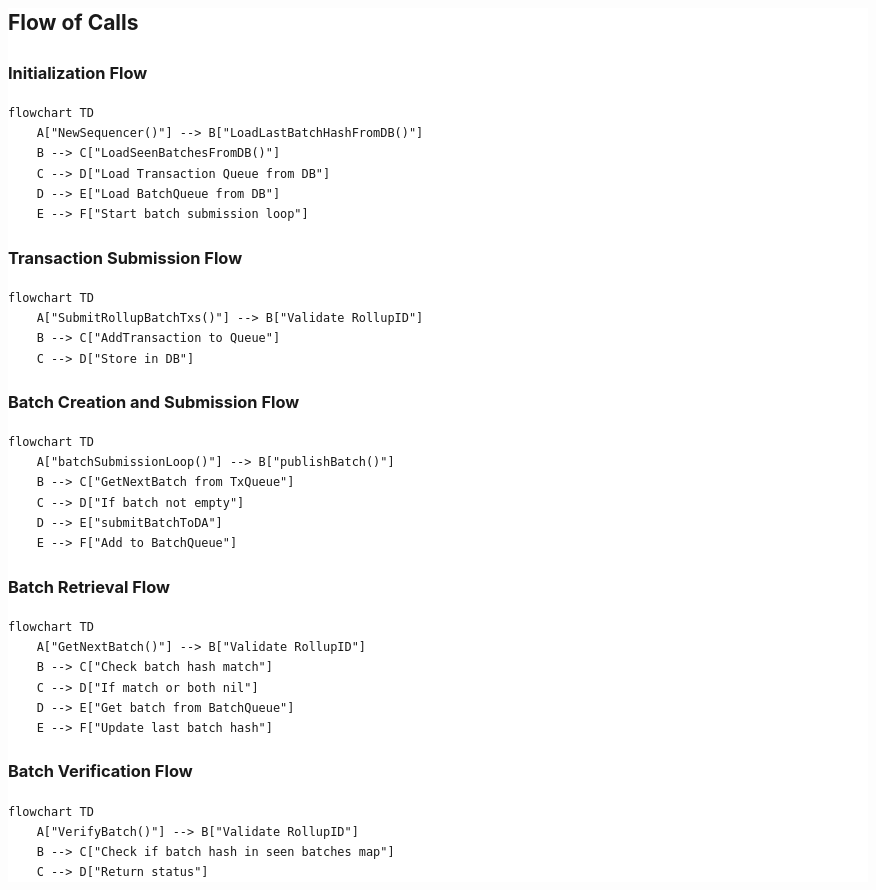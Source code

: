 ## Flow of Calls

### Initialization Flow

```mermaid
flowchart TD
    A["NewSequencer()"] --> B["LoadLastBatchHashFromDB()"]
    B --> C["LoadSeenBatchesFromDB()"]
    C --> D["Load Transaction Queue from DB"]
    D --> E["Load BatchQueue from DB"]
    E --> F["Start batch submission loop"]
```

### Transaction Submission Flow

```mermaid
flowchart TD
    A["SubmitRollupBatchTxs()"] --> B["Validate RollupID"]
    B --> C["AddTransaction to Queue"]
    C --> D["Store in DB"]
```

### Batch Creation and Submission Flow

```mermaid
flowchart TD
    A["batchSubmissionLoop()"] --> B["publishBatch()"]
    B --> C["GetNextBatch from TxQueue"]
    C --> D["If batch not empty"]
    D --> E["submitBatchToDA"]
    E --> F["Add to BatchQueue"]
```

### Batch Retrieval Flow

```mermaid
flowchart TD
    A["GetNextBatch()"] --> B["Validate RollupID"]
    B --> C["Check batch hash match"]
    C --> D["If match or both nil"]
    D --> E["Get batch from BatchQueue"]
    E --> F["Update last batch hash"]
```

### Batch Verification Flow

```mermaid
flowchart TD
    A["VerifyBatch()"] --> B["Validate RollupID"]
    B --> C["Check if batch hash in seen batches map"]
    C --> D["Return status"]
```
